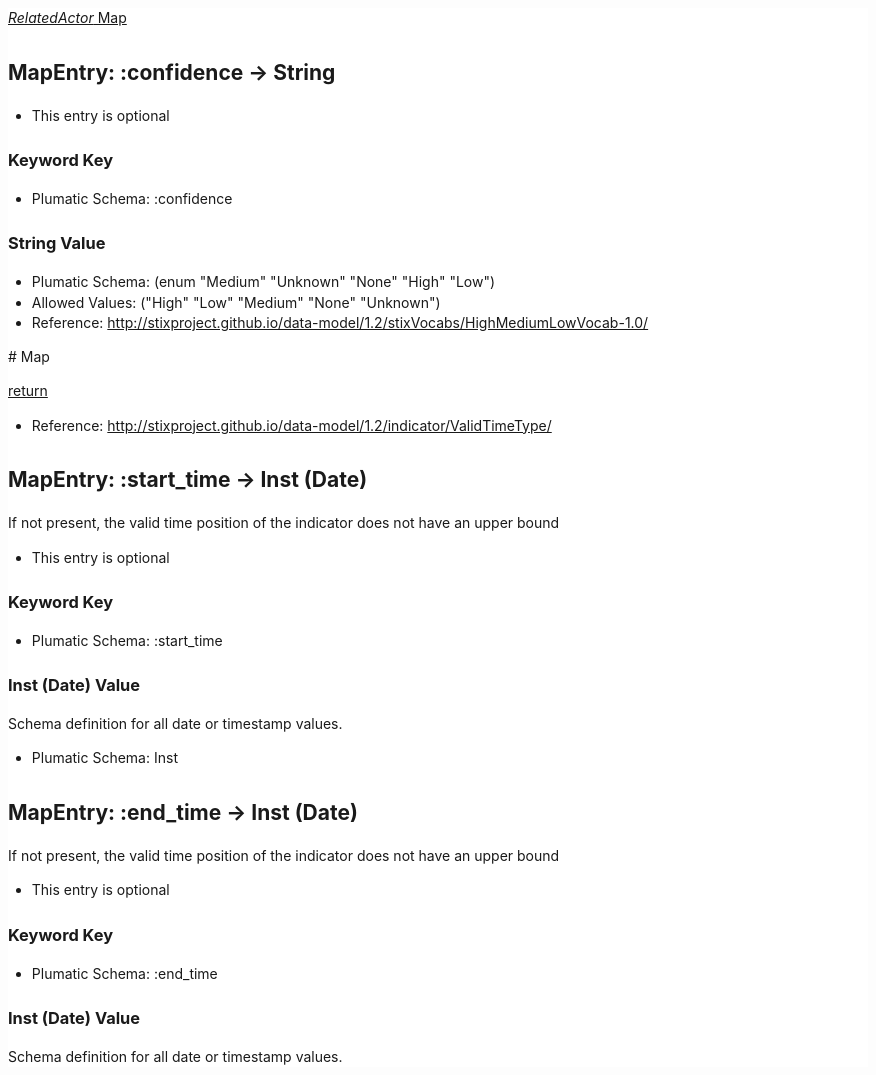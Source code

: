 [*RelatedActor* Map](#map5)

## MapEntry: :confidence -> String

* This entry is optional

### Keyword Key

* Plumatic Schema: :confidence

### String Value

* Plumatic Schema: (enum "Medium" "Unknown" "None" "High" "Low")
* Allowed Values: ("High" "Low" "Medium" "None" "Unknown")
* Reference: http://stixproject.github.io/data-model/1.2/stixVocabs/HighMediumLowVocab-1.0/

<a name="map1"/>
# Map

[return](#map1-ref)

* Reference: http://stixproject.github.io/data-model/1.2/indicator/ValidTimeType/

## MapEntry: :start_time -> Inst (Date)

If not present, the valid time position of the indicator does not have an upper bound

* This entry is optional

### Keyword Key

* Plumatic Schema: :start_time

### Inst (Date) Value

Schema definition for all date or timestamp values.

* Plumatic Schema: Inst

## MapEntry: :end_time -> Inst (Date)

If not present, the valid time position of the indicator does not have an upper bound

* This entry is optional

### Keyword Key

* Plumatic Schema: :end_time

### Inst (Date) Value

Schema definition for all date or timestamp values.
